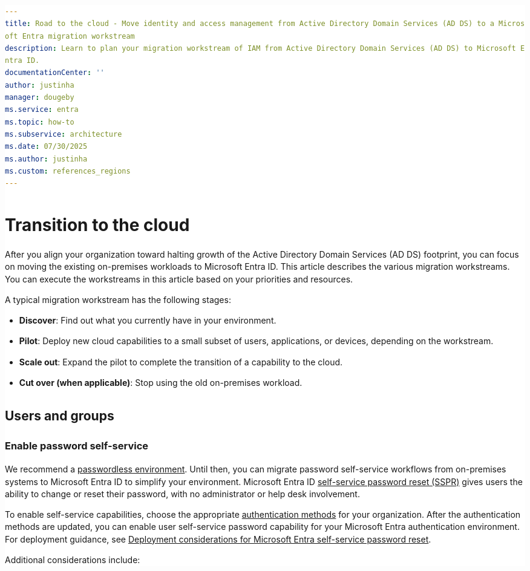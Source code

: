 ```yaml
---
title: Road to the cloud - Move identity and access management from Active Directory Domain Services (AD DS) to a Microsoft Entra migration workstream
description: Learn to plan your migration workstream of IAM from Active Directory Domain Services (AD DS) to Microsoft Entra ID.
documentationCenter: ''
author: justinha
manager: dougeby
ms.service: entra
ms.topic: how-to
ms.subservice: architecture
ms.date: 07/30/2025
ms.author: justinha
ms.custom: references_regions
---
```

# Transition to the cloud

After you align your organization toward halting growth of the Active Directory Domain Services (AD DS) footprint, you can focus on moving the existing on-premises workloads to Microsoft Entra ID. This article describes the various migration workstreams. You can execute the workstreams in this article based on your priorities and resources.

A typical migration workstream has the following stages:

* **Discover**: Find out what you currently have in your environment.

* **Pilot**: Deploy new cloud capabilities to a small subset of users, applications, or devices, depending on the workstream.

* **Scale out**: Expand the pilot to complete the transition of a capability to the cloud.

* **Cut over (when applicable)**: Stop using the old on-premises workload.

## Users and groups

### Enable password self-service

We recommend a [passwordless environment](~/identity/authentication/concept-authentication-passwordless.md). Until then, you can migrate password self-service workflows from on-premises systems to Microsoft Entra ID to simplify your environment. Microsoft Entra ID [self-service password reset (SSPR)](~/identity/authentication/concept-sspr-howitworks.md) gives users the ability to change or reset their password, with no administrator or help desk involvement.

To enable self-service capabilities, choose the appropriate [authentication methods](~/identity/authentication/concept-authentication-methods.md) for your organization. After the authentication methods are updated, you can enable user self-service password capability for your Microsoft Entra authentication environment. For deployment guidance, see [Deployment considerations for Microsoft Entra self-service password reset](~/identity/authentication/howto-sspr-deployment.md).

Additional considerations include:
